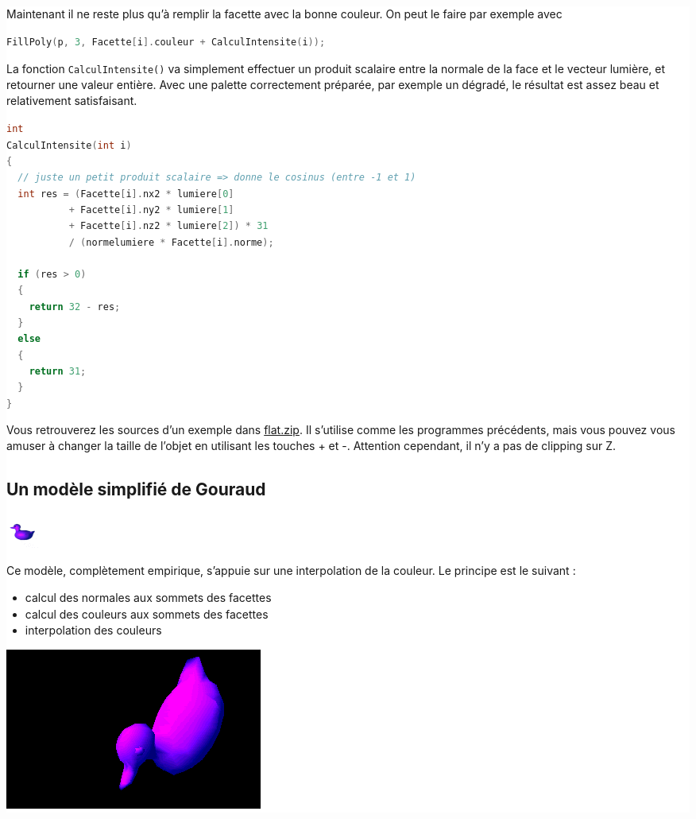 Maintenant il ne reste plus qu’à remplir la facette avec la bonne couleur.
On peut le faire par exemple avec

```C
FillPoly(p, 3, Facette[i].couleur + CalculIntensite(i));
```

La fonction `CalculIntensite()` va simplement effectuer un produit scalaire entre la normale de la face et le vecteur lumière, et retourner une valeur entière.
Avec une palette correctement préparée, par exemple un dégradé, le résultat est assez beau et relativement satisfaisant.

```C
int
CalculIntensite(int i)
{
  // juste un petit produit scalaire => donne le cosinus (entre -1 et 1)
  int res = (Facette[i].nx2 * lumiere[0]
           + Facette[i].ny2 * lumiere[1]
           + Facette[i].nz2 * lumiere[2]) * 31
           / (normelumiere * Facette[i].norme);

  if (res > 0)
  {
    return 32 - res;
  }
  else
  {
    return 31;
  }
}
```

Vous retrouverez les sources d’un exemple dans [flat.zip](src/flat.zip).
Il s’utilise comme les programmes précédents, mais vous pouvez vous amuser à changer la taille de l’objet en utilisant les touches + et -.
Attention cependant, il n’y a pas de clipping sur Z.

## Un modèle simplifié de Gouraud

![](src/duck_anim.gif)

Ce modèle, complètement empirique, s’appuie sur une interpolation de la couleur.
Le principe est le suivant :

-   calcul des normales aux sommets des facettes
-   calcul des couleurs aux sommets des facettes
-   interpolation des couleurs

![](src/gouraud.gif)
